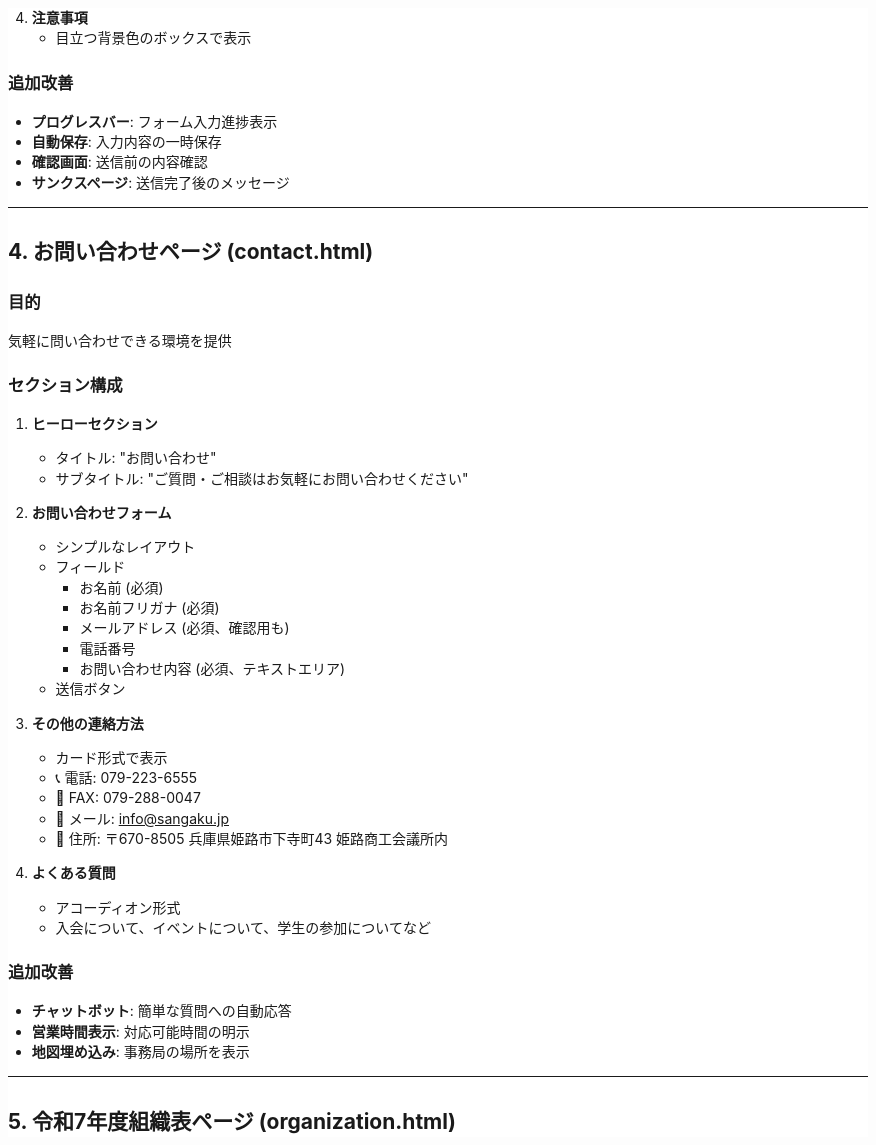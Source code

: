 4. **注意事項**
   - 目立つ背景色のボックスで表示

### 追加改善
- **プログレスバー**: フォーム入力進捗表示
- **自動保存**: 入力内容の一時保存
- **確認画面**: 送信前の内容確認
- **サンクスページ**: 送信完了後のメッセージ

---

## 4. お問い合わせページ (contact.html)

### 目的
気軽に問い合わせできる環境を提供

### セクション構成
1. **ヒーローセクション**
   - タイトル: "お問い合わせ"
   - サブタイトル: "ご質問・ご相談はお気軽にお問い合わせください"

2. **お問い合わせフォーム**
   - シンプルなレイアウト
   - フィールド
     - お名前 (必須)
     - お名前フリガナ (必須)
     - メールアドレス (必須、確認用も)
     - 電話番号
     - お問い合わせ内容 (必須、テキストエリア)
   - 送信ボタン

3. **その他の連絡方法**
   - カード形式で表示
   - 📞 電話: 079-223-6555
   - 📠 FAX: 079-288-0047
   - 📧 メール: info@sangaku.jp
   - 🏢 住所: 〒670-8505 兵庫県姫路市下寺町43 姫路商工会議所内

4. **よくある質問**
   - アコーディオン形式
   - 入会について、イベントについて、学生の参加についてなど

### 追加改善
- **チャットボット**: 簡単な質問への自動応答
- **営業時間表示**: 対応可能時間の明示
- **地図埋め込み**: 事務局の場所を表示

---

## 5. 令和7年度組織表ページ (organization.html)
